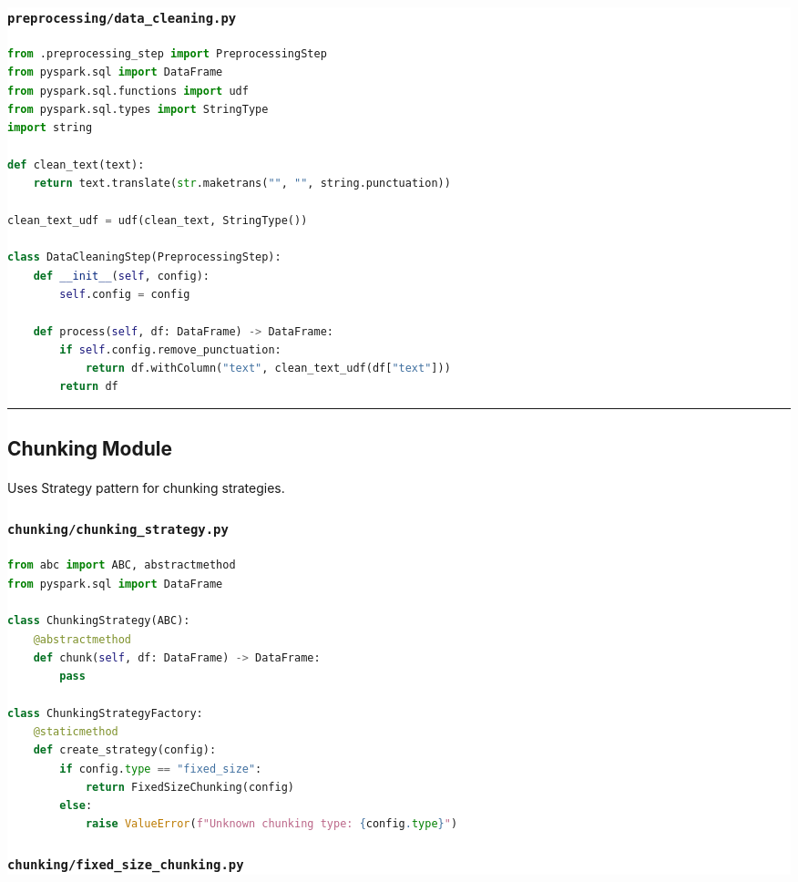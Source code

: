 ### `preprocessing/data_cleaning.py`

```python
from .preprocessing_step import PreprocessingStep
from pyspark.sql import DataFrame
from pyspark.sql.functions import udf
from pyspark.sql.types import StringType
import string

def clean_text(text):
    return text.translate(str.maketrans("", "", string.punctuation))

clean_text_udf = udf(clean_text, StringType())

class DataCleaningStep(PreprocessingStep):
    def __init__(self, config):
        self.config = config

    def process(self, df: DataFrame) -> DataFrame:
        if self.config.remove_punctuation:
            return df.withColumn("text", clean_text_udf(df["text"]))
        return df
```

---

## Chunking Module

Uses Strategy pattern for chunking strategies.

### `chunking/chunking_strategy.py`

```python
from abc import ABC, abstractmethod
from pyspark.sql import DataFrame

class ChunkingStrategy(ABC):
    @abstractmethod
    def chunk(self, df: DataFrame) -> DataFrame:
        pass

class ChunkingStrategyFactory:
    @staticmethod
    def create_strategy(config):
        if config.type == "fixed_size":
            return FixedSizeChunking(config)
        else:
            raise ValueError(f"Unknown chunking type: {config.type}")
```

### `chunking/fixed_size_chunking.py`
